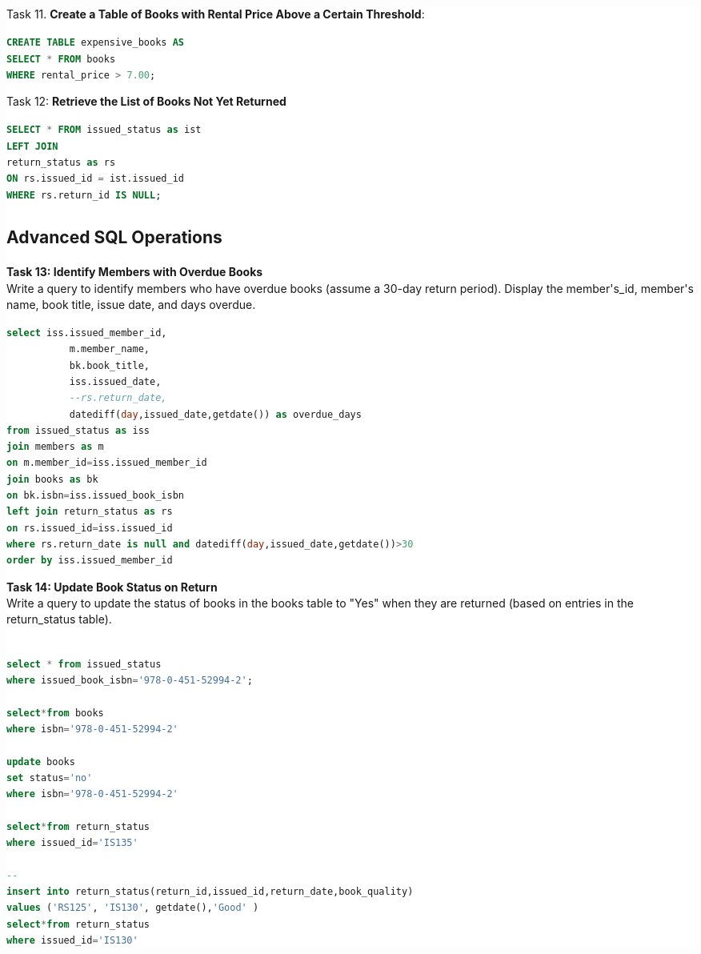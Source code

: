 Task 11. **Create a Table of Books with Rental Price Above a Certain Threshold**:
```sql
CREATE TABLE expensive_books AS
SELECT * FROM books
WHERE rental_price > 7.00;
```

Task 12: **Retrieve the List of Books Not Yet Returned**
```sql
SELECT * FROM issued_status as ist
LEFT JOIN
return_status as rs
ON rs.issued_id = ist.issued_id
WHERE rs.return_id IS NULL;
```

## Advanced SQL Operations

**Task 13: Identify Members with Overdue Books**  
Write a query to identify members who have overdue books (assume a 30-day return period). Display the member's_id, member's name, book title, issue date, and days overdue.

```sql
select iss.issued_member_id,
		   m.member_name,
		   bk.book_title,
		   iss.issued_date,
		   --rs.return_date,
		   datediff(day,issued_date,getdate()) as overdue_days
from issued_status as iss
join members as m
on m.member_id=iss.issued_member_id
join books as bk
on bk.isbn=iss.issued_book_isbn
left join return_status as rs
on rs.issued_id=iss.issued_id
where rs.return_date is null and datediff(day,issued_date,getdate())>30
order by iss.issued_member_id

```


**Task 14: Update Book Status on Return**  
Write a query to update the status of books in the books table to "Yes" when they are returned (based on entries in the return_status table).


```sql

select * from issued_status
where issued_book_isbn='978-0-451-52994-2';

select*from books
where isbn='978-0-451-52994-2'

update books
set status='no'
where isbn='978-0-451-52994-2'

select*from return_status
where issued_id='IS135'

--
insert into return_status(return_id,issued_id,return_date,book_quality)
values ('RS125', 'IS130', getdate(),'Good' )
select*from return_status
where issued_id='IS130'
```